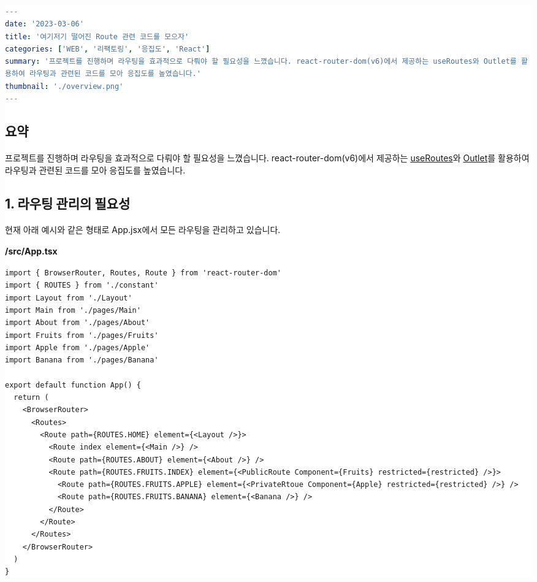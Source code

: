 ```yaml
---
date: '2023-03-06'
title: '여기저기 떨어진 Route 관련 코드를 모으자'
categories: ['WEB', '리팩토링', '응집도', 'React']
summary: '프로젝트를 진행하며 라우팅을 효과적으로 다뤄야 할 필요성을 느꼈습니다. react-router-dom(v6)에서 제공하는 useRoutes와 Outlet를 활용하여 라우팅과 관련된 코드를 모아 응집도를 높였습니다.'
thumbnail: './overview.png'
---
```


## 요약

프로젝트를 진행하며 라우팅을 효과적으로 다뤄야 할 필요성을 느꼈습니다. react-router-dom(v6)에서 제공하는 [useRoutes](https://reactrouter.com/en/main/hooks/use-routes)와 [Outlet](https://reactrouter.com/en/main/components/outlet)를 활용하여 라우팅과 관련된 코드를 모아 응집도를 높였습니다.

## 1. 라우팅 관리의 필요성

현재 아래 예시와 같은 형태로 App.jsx에서 모든 라우팅을 관리하고 있습니다.

**/src/App.tsx**

```tsx
import { BrowserRouter, Routes, Route } from 'react-router-dom'
import { ROUTES } from './constant'
import Layout from './Layout'
import Main from './pages/Main'
import About from './pages/About'
import Fruits from './pages/Fruits'
import Apple from './pages/Apple'
import Banana from './pages/Banana'

export default function App() {
  return (
    <BrowserRouter>
      <Routes>
        <Route path={ROUTES.HOME} element={<Layout />}>
          <Route index element={<Main />} />
          <Route path={ROUTES.ABOUT} element={<About />} />
          <Route path={ROUTES.FRUITS.INDEX} element={<PublicRoute Component={Fruits} restricted={restricted} />}>
            <Route path={ROUTES.FRUITS.APPLE} element={<PrivateRtoue Component={Apple} restricted={restricted} />} />
            <Route path={ROUTES.FRUITS.BANANA} element={<Banana />} />
          </Route>
        </Route>
      </Routes>
    </BrowserRouter>
  )
}
```
